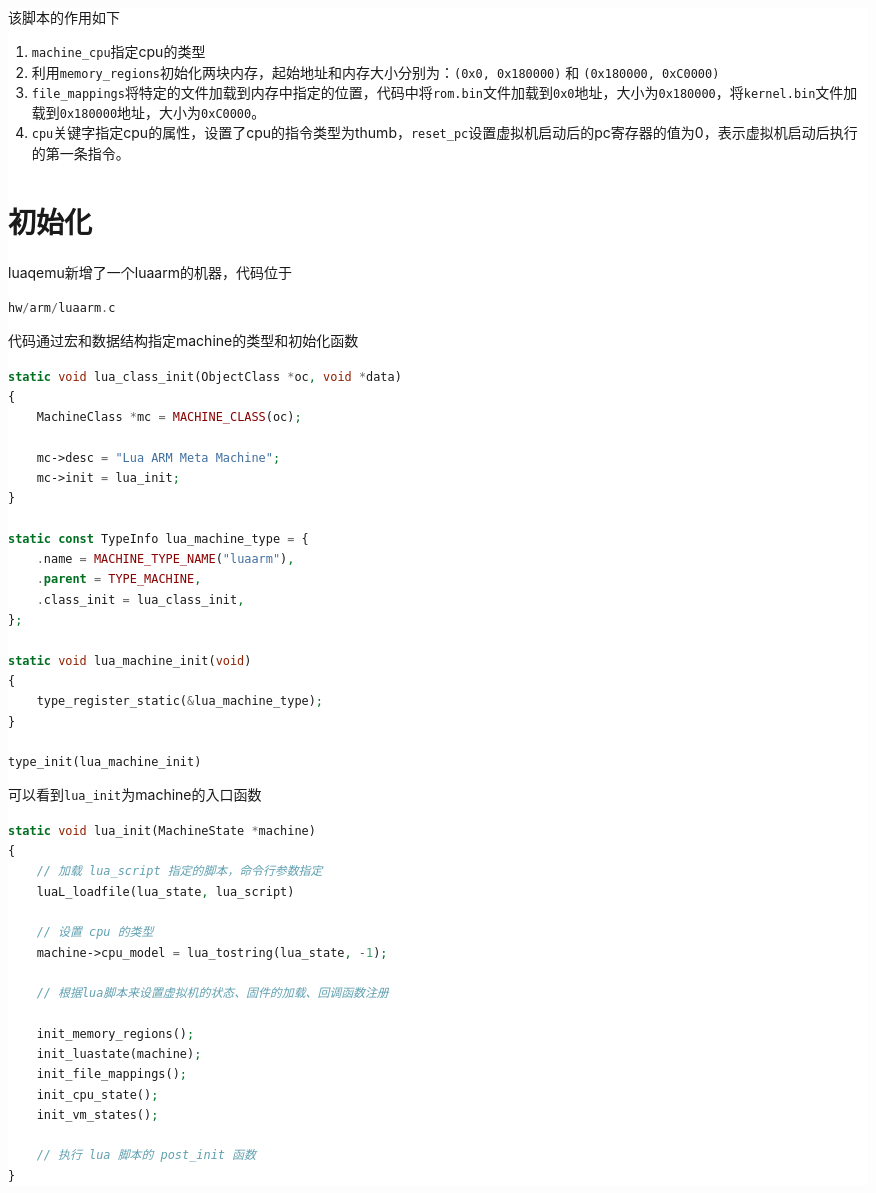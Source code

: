 该脚本的作用如下

1. `machine_cpu`指定cpu的类型
2. 利用`memory_regions`初始化两块内存，起始地址和内存大小分别为：`(0x0, 0x180000)` 和 `(0x180000, 0xC0000)`
3. `file_mappings`将特定的文件加载到内存中指定的位置，代码中将`rom.bin`文件加载到`0x0`地址，大小为`0x180000`，将`kernel.bin`文件加载到`0x180000`地址，大小为`0xC0000`。
4. `cpu`关键字指定cpu的属性，设置了cpu的指令类型为thumb，`reset_pc`设置虚拟机启动后的pc寄存器的值为0，表示虚拟机启动后执行的第一条指令。

初始化
===

luaqemu新增了一个luaarm的机器，代码位于

```php
hw/arm/luaarm.c
```

代码通过宏和数据结构指定machine的类型和初始化函数

```php
static void lua_class_init(ObjectClass *oc, void *data)
{
    MachineClass *mc = MACHINE_CLASS(oc);

    mc->desc = "Lua ARM Meta Machine";
    mc->init = lua_init;
}

static const TypeInfo lua_machine_type = {
    .name = MACHINE_TYPE_NAME("luaarm"),
    .parent = TYPE_MACHINE,
    .class_init = lua_class_init,
};

static void lua_machine_init(void)
{
    type_register_static(&lua_machine_type);
}

type_init(lua_machine_init)
```

可以看到`lua_init`为machine的入口函数

```php
static void lua_init(MachineState *machine)
{   
    // 加载 lua_script 指定的脚本，命令行参数指定
    luaL_loadfile(lua_state, lua_script)

    // 设置 cpu 的类型
    machine->cpu_model = lua_tostring(lua_state, -1);

    // 根据lua脚本来设置虚拟机的状态、固件的加载、回调函数注册

    init_memory_regions();
    init_luastate(machine);
    init_file_mappings();
    init_cpu_state();
    init_vm_states();

    // 执行 lua 脚本的 post_init 函数
}
```
